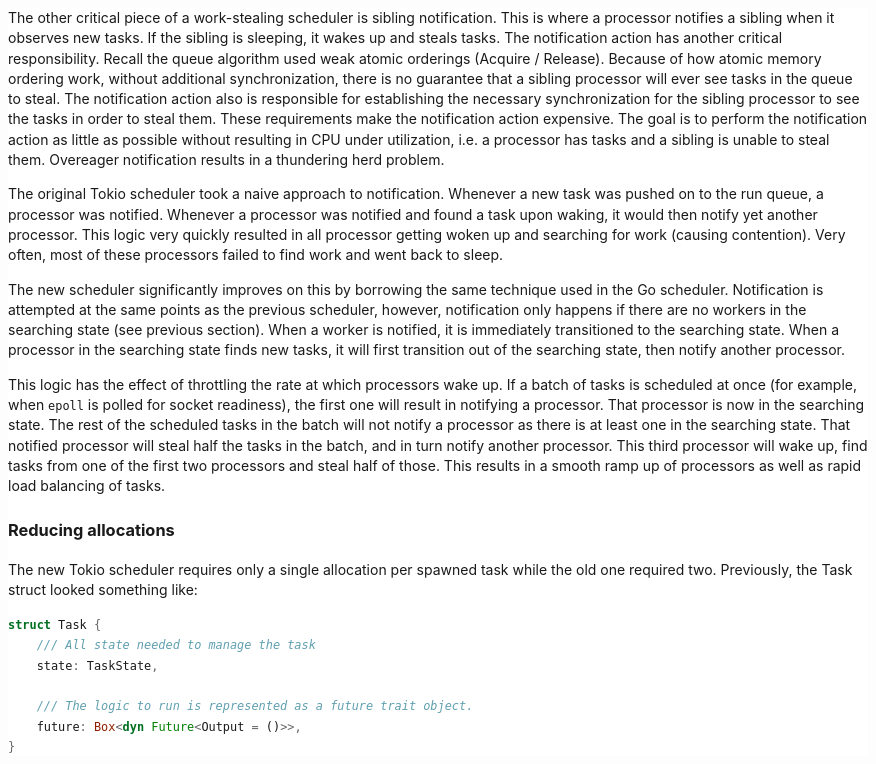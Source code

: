 The other critical piece of a work-stealing scheduler is sibling notification.
This is where a processor notifies a sibling when it observes new tasks. If the
sibling is sleeping, it wakes up and steals tasks.  The notification action has
another critical responsibility. Recall the queue algorithm used weak atomic
orderings (Acquire / Release). Because of how atomic memory ordering work,
without additional synchronization, there is no guarantee that a sibling
processor will ever see tasks in the queue to steal. The notification action
also is responsible for establishing the necessary synchronization for the
sibling processor to see the tasks in order to steal them. These requirements
make the notification action expensive. The goal is to perform the notification
action as little as possible without resulting in CPU under utilization, i.e. a
processor has tasks and a sibling is unable to steal them. Overeager
notification results in a thundering herd problem.

The original Tokio scheduler took a naive approach to notification. Whenever a
new task was pushed on to the run queue, a processor was notified. Whenever a
processor was notified and found a task upon waking, it would then notify yet
another processor. This logic very quickly resulted in all processor getting
woken up and searching for work (causing contention). Very often, most of these
processors failed to find work and went back to sleep.

The new scheduler significantly improves on this by borrowing the same technique
used in the Go scheduler. Notification is attempted at the same points as the
previous scheduler, however, notification only happens if there are no workers
in the searching state (see previous section). When a worker is notified, it is
immediately transitioned to the searching state. When a processor in the
searching state finds new tasks, it will first transition out of the searching
state, then notify another processor.

This logic has the effect of throttling the rate at which processors wake up. If
a batch of tasks is scheduled at once (for example, when `epoll` is polled for
socket readiness), the first one will result in notifying a processor. That
processor is now in the searching state. The rest of the scheduled tasks in the
batch will not notify a processor as there is at least one in the searching
state. That notified processor will steal half the tasks in the batch, and in
turn notify another processor. This third processor will wake up, find tasks
from one of the first two processors and steal half of those.  This results in a
smooth ramp up of processors as well as rapid load balancing of tasks.

### Reducing allocations

The new Tokio scheduler requires only a single allocation per spawned task while
the old one required two. Previously, the Task struct looked something like:

```rust
struct Task {
    /// All state needed to manage the task
    state: TaskState,

    /// The logic to run is represented as a future trait object.
    future: Box<dyn Future<Output = ()>>,
}
```
